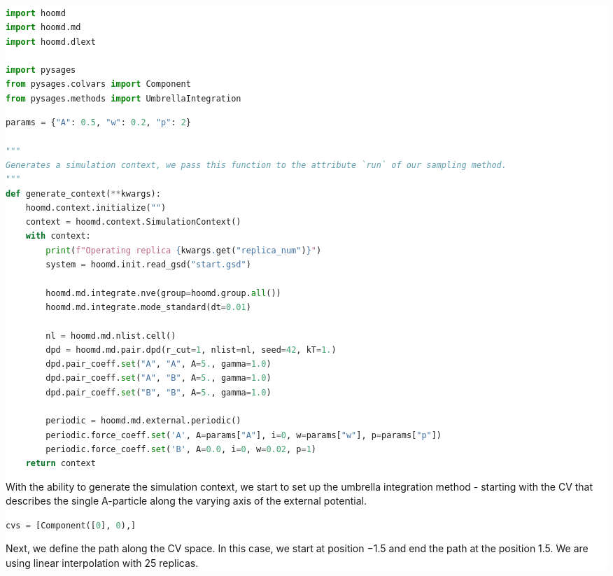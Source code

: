 
```python colab={"base_uri": "https://localhost:8080/"} id="tG6JhN7SNpSj" outputId="979d5793-f459-4202-ac4e-74f2aaabc1f3"
import hoomd
import hoomd.md
import hoomd.dlext

import pysages
from pysages.colvars import Component
from pysages.methods import UmbrellaIntegration
```

```python id="RsZhjfm2U5ps"
params = {"A": 0.5, "w": 0.2, "p": 2}

"""
Generates a simulation context, we pass this function to the attribute `run` of our sampling method.
"""
def generate_context(**kwargs):
    hoomd.context.initialize("")
    context = hoomd.context.SimulationContext()
    with context:
        print(f"Operating replica {kwargs.get("replica_num")}")
        system = hoomd.init.read_gsd("start.gsd")

        hoomd.md.integrate.nve(group=hoomd.group.all())
        hoomd.md.integrate.mode_standard(dt=0.01)

        nl = hoomd.md.nlist.cell()
        dpd = hoomd.md.pair.dpd(r_cut=1, nlist=nl, seed=42, kT=1.)
        dpd.pair_coeff.set("A", "A", A=5., gamma=1.0)
        dpd.pair_coeff.set("A", "B", A=5., gamma=1.0)
        dpd.pair_coeff.set("B", "B", A=5., gamma=1.0)

        periodic = hoomd.md.external.periodic()
        periodic.force_coeff.set('A', A=params["A"], i=0, w=params["w"], p=params["p"])
        periodic.force_coeff.set('B', A=0.0, i=0, w=0.02, p=1)
    return context

```


With the ability to generate the simulation context, we start to set up the umbrella integration method - starting with the CV that describes the single A-particle along the varying axis of the external potential.


```python id="_o7puY5Sao5h"
cvs = [Component([0], 0),]

```


Next, we define the path along the CV space. In this case, we start at position $-1.5$ and end the path at the position $1.5$. We are using linear interpolation with $25$ replicas.
